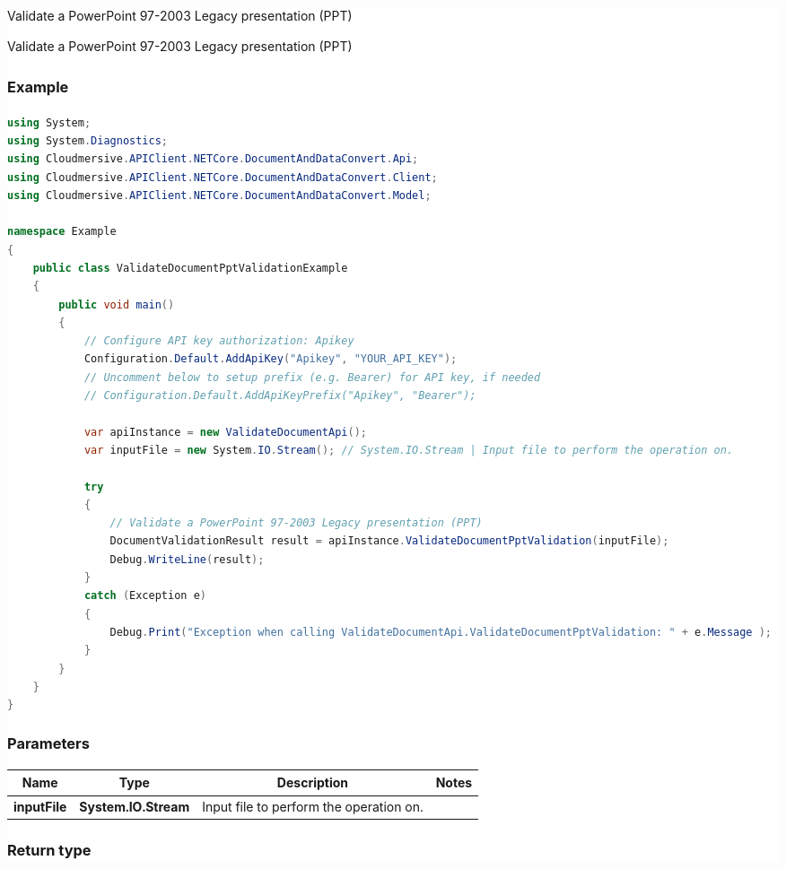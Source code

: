 Validate a PowerPoint 97-2003 Legacy presentation (PPT)

Validate a PowerPoint 97-2003 Legacy presentation (PPT)

### Example
```csharp
using System;
using System.Diagnostics;
using Cloudmersive.APIClient.NETCore.DocumentAndDataConvert.Api;
using Cloudmersive.APIClient.NETCore.DocumentAndDataConvert.Client;
using Cloudmersive.APIClient.NETCore.DocumentAndDataConvert.Model;

namespace Example
{
    public class ValidateDocumentPptValidationExample
    {
        public void main()
        {
            // Configure API key authorization: Apikey
            Configuration.Default.AddApiKey("Apikey", "YOUR_API_KEY");
            // Uncomment below to setup prefix (e.g. Bearer) for API key, if needed
            // Configuration.Default.AddApiKeyPrefix("Apikey", "Bearer");

            var apiInstance = new ValidateDocumentApi();
            var inputFile = new System.IO.Stream(); // System.IO.Stream | Input file to perform the operation on.

            try
            {
                // Validate a PowerPoint 97-2003 Legacy presentation (PPT)
                DocumentValidationResult result = apiInstance.ValidateDocumentPptValidation(inputFile);
                Debug.WriteLine(result);
            }
            catch (Exception e)
            {
                Debug.Print("Exception when calling ValidateDocumentApi.ValidateDocumentPptValidation: " + e.Message );
            }
        }
    }
}
```

### Parameters

Name | Type | Description  | Notes
------------- | ------------- | ------------- | -------------
 **inputFile** | **System.IO.Stream**| Input file to perform the operation on. | 

### Return type
